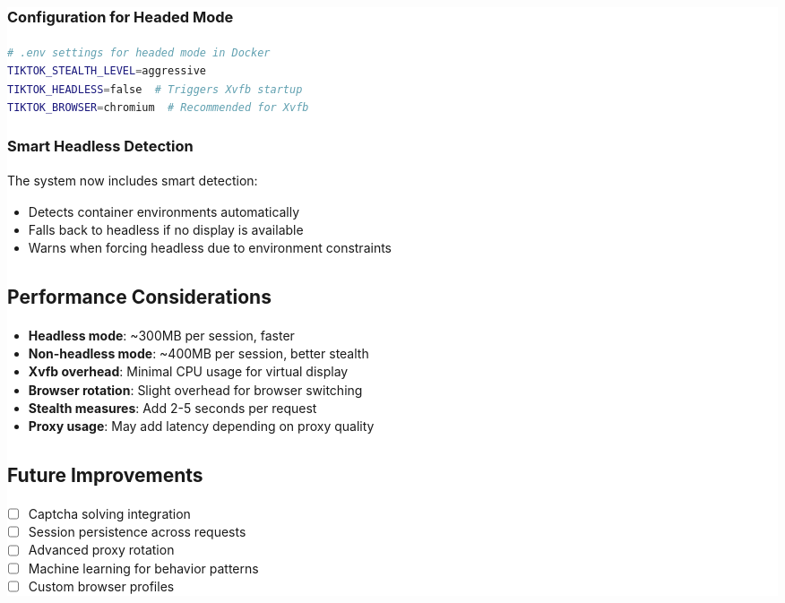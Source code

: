 ### Configuration for Headed Mode

```bash
# .env settings for headed mode in Docker
TIKTOK_STEALTH_LEVEL=aggressive
TIKTOK_HEADLESS=false  # Triggers Xvfb startup
TIKTOK_BROWSER=chromium  # Recommended for Xvfb
```

### Smart Headless Detection

The system now includes smart detection:
- Detects container environments automatically
- Falls back to headless if no display is available
- Warns when forcing headless due to environment constraints

## Performance Considerations

- **Headless mode**: ~300MB per session, faster
- **Non-headless mode**: ~400MB per session, better stealth
- **Xvfb overhead**: Minimal CPU usage for virtual display
- **Browser rotation**: Slight overhead for browser switching
- **Stealth measures**: Add 2-5 seconds per request
- **Proxy usage**: May add latency depending on proxy quality

## Future Improvements

- [ ] Captcha solving integration
- [ ] Session persistence across requests
- [ ] Advanced proxy rotation
- [ ] Machine learning for behavior patterns
- [ ] Custom browser profiles